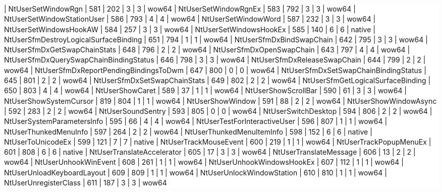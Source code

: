 | NtUserSetWindowRgn | 581 | 202 | 3 | 3 | wow64
| NtUserSetWindowRgnEx | 583 | 792 | 3 | 3 | wow64
| NtUserSetWindowStationUser | 586 | 793 | 4 | 4 | wow64
| NtUserSetWindowWord | 587 | 232 | 3 | 3 | wow64
| NtUserSetWindowsHookAW | 584 | 257 | 3 | 3 | wow64
| NtUserSetWindowsHookEx | 585 | 140 | 6 | 6 | native
| NtUserSfmDestroyLogicalSurfaceBinding | 651 | 794 | 1 | 1 | wow64
| NtUserSfmDxBindSwapChain | 642 | 795 | 3 | 3 | wow64
| NtUserSfmDxGetSwapChainStats | 648 | 796 | 2 | 2 | wow64
| NtUserSfmDxOpenSwapChain | 643 | 797 | 4 | 4 | wow64
| NtUserSfmDxQuerySwapChainBindingStatus | 646 | 798 | 3 | 3 | wow64
| NtUserSfmDxReleaseSwapChain | 644 | 799 | 2 | 2 | wow64
| NtUserSfmDxReportPendingBindingsToDwm | 647 | 800 | 0 | 0 | wow64
| NtUserSfmDxSetSwapChainBindingStatus | 645 | 801 | 2 | 2 | wow64
| NtUserSfmDxSetSwapChainStats | 649 | 802 | 2 | 2 | wow64
| NtUserSfmGetLogicalSurfaceBinding | 650 | 803 | 4 | 4 | wow64
| NtUserShowCaret | 589 | 37 | 1 | 1 | wow64
| NtUserShowScrollBar | 590 | 61 | 3 | 3 | wow64
| NtUserShowSystemCursor | 819 | 804 | 1 | 1 | wow64
| NtUserShowWindow | 591 | 88 | 2 | 2 | wow64
| NtUserShowWindowAsync | 592 | 283 | 2 | 2 | wow64
| NtUserSoundSentry | 593 | 805 | 0 | 0 | wow64
| NtUserSwitchDesktop | 594 | 806 | 2 | 2 | wow64
| NtUserSystemParametersInfo | 595 | 66 | 4 | 4 | wow64
| NtUserTestForInteractiveUser | 596 | 807 | 1 | 1 | wow64
| NtUserThunkedMenuInfo | 597 | 264 | 2 | 2 | wow64
| NtUserThunkedMenuItemInfo | 598 | 152 | 6 | 6 | native
| NtUserToUnicodeEx | 599 | 121 | 7 | 7 | native
| NtUserTrackMouseEvent | 600 | 219 | 1 | 1 | wow64
| NtUserTrackPopupMenuEx | 601 | 808 | 6 | 6 | native
| NtUserTranslateAccelerator | 605 | 17 | 3 | 3 | wow64
| NtUserTranslateMessage | 606 | 13 | 2 | 2 | wow64
| NtUserUnhookWinEvent | 608 | 261 | 1 | 1 | wow64
| NtUserUnhookWindowsHookEx | 607 | 112 | 1 | 1 | wow64
| NtUserUnloadKeyboardLayout | 609 | 809 | 1 | 1 | wow64
| NtUserUnlockWindowStation | 610 | 810 | 1 | 1 | wow64
| NtUserUnregisterClass | 611 | 187 | 3 | 3 | wow64